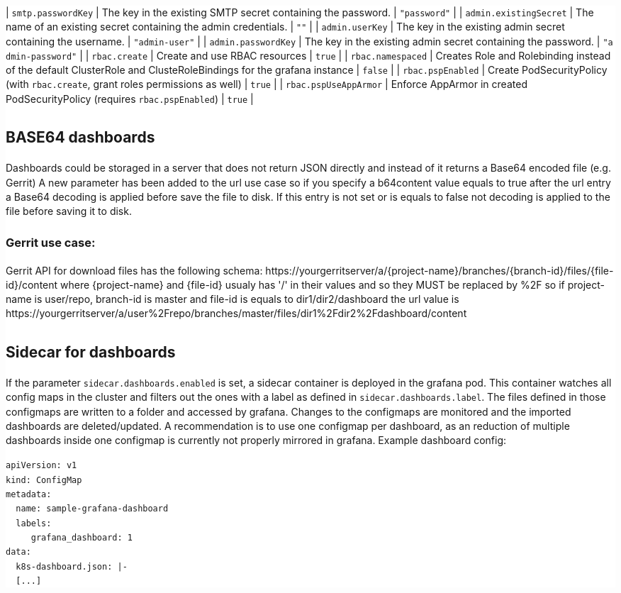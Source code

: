 | `smtp.passwordKey`                    | The key in the existing SMTP secret containing the password.                                                                                                                                                                 | `"password"`                                                                                                                     |
| `admin.existingSecret`                | The name of an existing secret containing the admin credentials.                                                                                                                                                             | `""`                                                                                                                             |
| `admin.userKey`                       | The key in the existing admin secret containing the username.                                                                                                                                                                | `"admin-user"`                                                                                                                   |
| `admin.passwordKey`                   | The key in the existing admin secret containing the password.                                                                                                                                                                | `"admin-password"`                                                                                                               |
| `rbac.create`                         | Create and use RBAC resources                                                                                                                                                                                                | `true`                                                                                                                           |
| `rbac.namespaced`                     | Creates Role and Rolebinding instead of the default ClusterRole and ClusteRoleBindings for the grafana instance                                                                                                              | `false`                                                                                                                          |
| `rbac.pspEnabled`                     | Create PodSecurityPolicy (with `rbac.create`, grant roles permissions as well)                                                                                                                                               | `true`                                                                                                                           |
| `rbac.pspUseAppArmor`                 | Enforce AppArmor in created PodSecurityPolicy (requires `rbac.pspEnabled`)                                                                                                                                                   | `true`                                                                                                                           |

## BASE64 dashboards

Dashboards could be storaged in a server that does not return JSON directly and instead of it returns a Base64 encoded file (e.g. Gerrit)
A new parameter has been added to the url use case so if you specify a b64content value equals to true after the url entry a Base64 decoding is applied before save the file to disk.
If this entry is not set or is equals to false not decoding is applied to the file before saving it to disk.

### Gerrit use case:

Gerrit API for download files has the following schema: https://yourgerritserver/a/{project-name}/branches/{branch-id}/files/{file-id}/content where {project-name} and
{file-id} usualy has '/' in their values and so they MUST be replaced by %2F so if project-name is user/repo, branch-id is master and file-id is equals to dir1/dir2/dashboard
the url value is https://yourgerritserver/a/user%2Frepo/branches/master/files/dir1%2Fdir2%2Fdashboard/content

## Sidecar for dashboards

If the parameter `sidecar.dashboards.enabled` is set, a sidecar container is deployed in the grafana pod. This container watches all config maps in the cluster and filters out the ones with a label as defined in `sidecar.dashboards.label`. The files defined in those configmaps are written to a folder and accessed by grafana. Changes to the configmaps are monitored and the imported dashboards are deleted/updated. A recommendation is to use one configmap per dashboard, as an reduction of multiple dashboards inside one configmap is currently not properly mirrored in grafana.
Example dashboard config:

```
apiVersion: v1
kind: ConfigMap
metadata:
  name: sample-grafana-dashboard
  labels:
     grafana_dashboard: 1
data:
  k8s-dashboard.json: |-
  [...]
```
